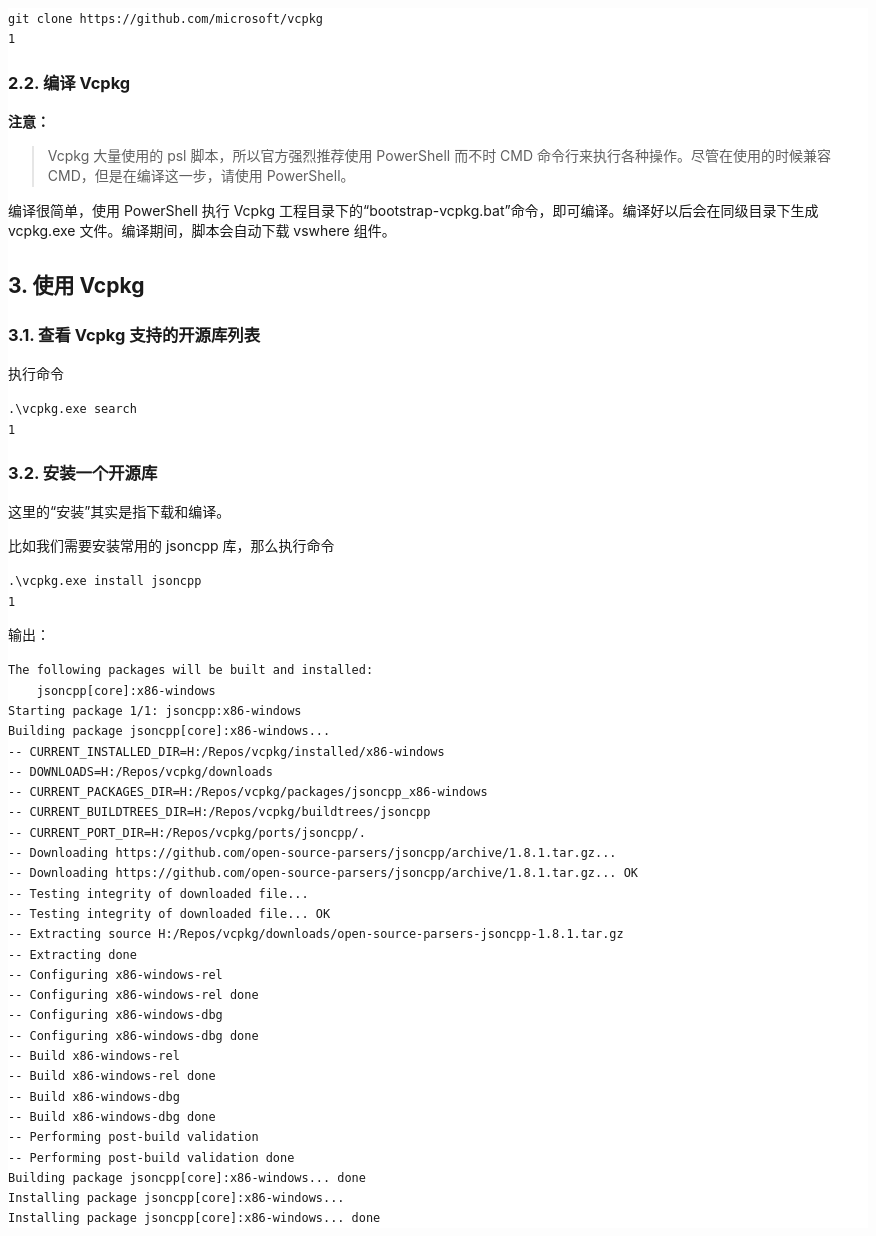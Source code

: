 ```shell
git clone https://github.com/microsoft/vcpkg
1
```

### 2.2. 编译 Vcpkg

**注意：**

> Vcpkg 大量使用的 psl 脚本，所以官方强烈推荐使用 PowerShell 而不时 CMD 命令行来执行各种操作。尽管在使用的时候兼容 CMD，但是在编译这一步，请使用 PowerShell。

编译很简单，使用 PowerShell 执行 Vcpkg 工程目录下的“bootstrap-vcpkg.bat”命令，即可编译。编译好以后会在同级目录下生成 vcpkg.exe 文件。编译期间，脚本会自动下载 vswhere 组件。

## 3. 使用 Vcpkg

### 3.1. 查看 Vcpkg 支持的开源库列表

执行命令

```shell
.\vcpkg.exe search
1
```

### 3.2. 安装一个开源库

这里的“安装”其实是指下载和编译。

比如我们需要安装常用的 jsoncpp 库，那么执行命令

```shell
.\vcpkg.exe install jsoncpp
1
```

输出：

```shell
The following packages will be built and installed:
    jsoncpp[core]:x86-windows
Starting package 1/1: jsoncpp:x86-windows
Building package jsoncpp[core]:x86-windows...
-- CURRENT_INSTALLED_DIR=H:/Repos/vcpkg/installed/x86-windows
-- DOWNLOADS=H:/Repos/vcpkg/downloads
-- CURRENT_PACKAGES_DIR=H:/Repos/vcpkg/packages/jsoncpp_x86-windows
-- CURRENT_BUILDTREES_DIR=H:/Repos/vcpkg/buildtrees/jsoncpp
-- CURRENT_PORT_DIR=H:/Repos/vcpkg/ports/jsoncpp/.
-- Downloading https://github.com/open-source-parsers/jsoncpp/archive/1.8.1.tar.gz...
-- Downloading https://github.com/open-source-parsers/jsoncpp/archive/1.8.1.tar.gz... OK
-- Testing integrity of downloaded file...
-- Testing integrity of downloaded file... OK
-- Extracting source H:/Repos/vcpkg/downloads/open-source-parsers-jsoncpp-1.8.1.tar.gz
-- Extracting done
-- Configuring x86-windows-rel
-- Configuring x86-windows-rel done
-- Configuring x86-windows-dbg
-- Configuring x86-windows-dbg done
-- Build x86-windows-rel
-- Build x86-windows-rel done
-- Build x86-windows-dbg
-- Build x86-windows-dbg done
-- Performing post-build validation
-- Performing post-build validation done
Building package jsoncpp[core]:x86-windows... done
Installing package jsoncpp[core]:x86-windows...
Installing package jsoncpp[core]:x86-windows... done
```